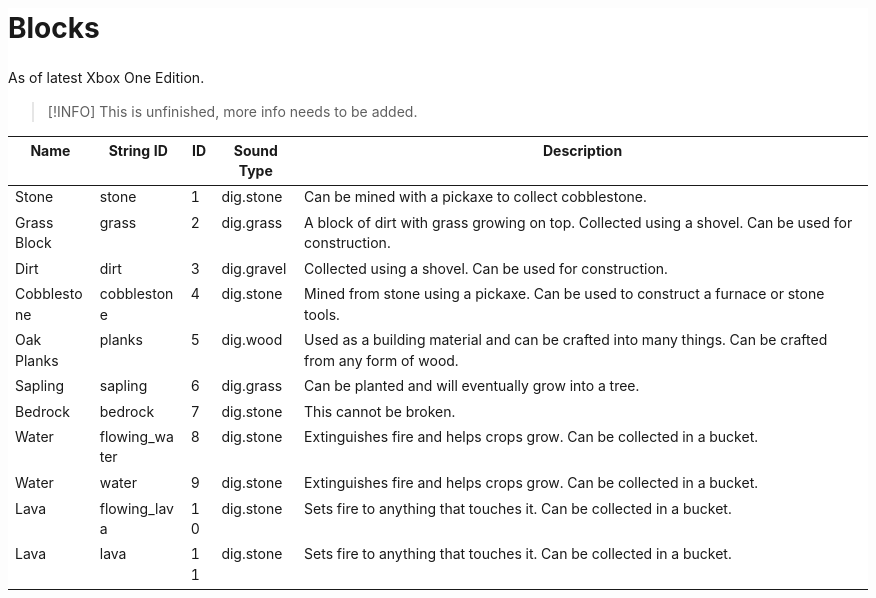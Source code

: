 ﻿# Blocks
As of latest Xbox One Edition.

> [!INFO]
> This is unfinished, more info needs to be added.

| Name                                                                                                                        | String ID                     | ID  | Sound Type    | Description                                                                                                                                                                                                                                     |
|-----------------------------------------------------------------------------------------------------------------------------|-------------------------------|-----|---------------|-------------------------------------------------------------------------------------------------------------------------------------------------------------------------------------------------------------------------------------------------|
| Stone                                                                                                                       | stone                         | 1   | dig.stone     | Can be mined with a pickaxe to collect cobblestone.                                                                                                                                                                                             |
| Grass Block                                                                                                                 | grass                         | 2   | dig.grass     | A block of dirt with grass growing on top. Collected using a shovel. Can be used for construction.                                                                                                                                              |
| Dirt                                                                                                                        | dirt                          | 3   | dig.gravel    | Collected using a shovel. Can be used for construction.                                                                                                                                                                                         |
| Cobblestone                                                                                                                 | cobblestone                   | 4   | dig.stone     | Mined from stone using a pickaxe. Can be used to construct a furnace or stone tools.                                                                                                                                                            |
| Oak Planks                                                                                                                  | planks                        | 5   | dig.wood      | Used as a building material and can be crafted into many things. Can be crafted from any form of wood.                                                                                                                                          |
| Sapling                                                                                                                     | sapling                       | 6   | dig.grass     | Can be planted and will eventually grow into a tree.                                                                                                                                                                                            |
| Bedrock                                                                                                                     | bedrock                       | 7   | dig.stone     | This cannot be broken.                                                                                                                                                                                                                          |
| Water                                                                                                                       | flowing_water                 | 8   | dig.stone     | Extinguishes fire and helps crops grow. Can be collected in a bucket.                                                                                                                                                                           |
| Water                                                                                                                       | water                         | 9   | dig.stone     | Extinguishes fire and helps crops grow. Can be collected in a bucket.                                                                                                                                                                           |
| Lava                                                                                                                        | flowing_lava                  | 10  | dig.stone     | Sets fire to anything that touches it. Can be collected in a bucket.                                                                                                                                                                            |
| Lava                                                                                                                        | lava                          | 11  | dig.stone     | Sets fire to anything that touches it. Can be collected in a bucket.                                                                                                                                                                            |